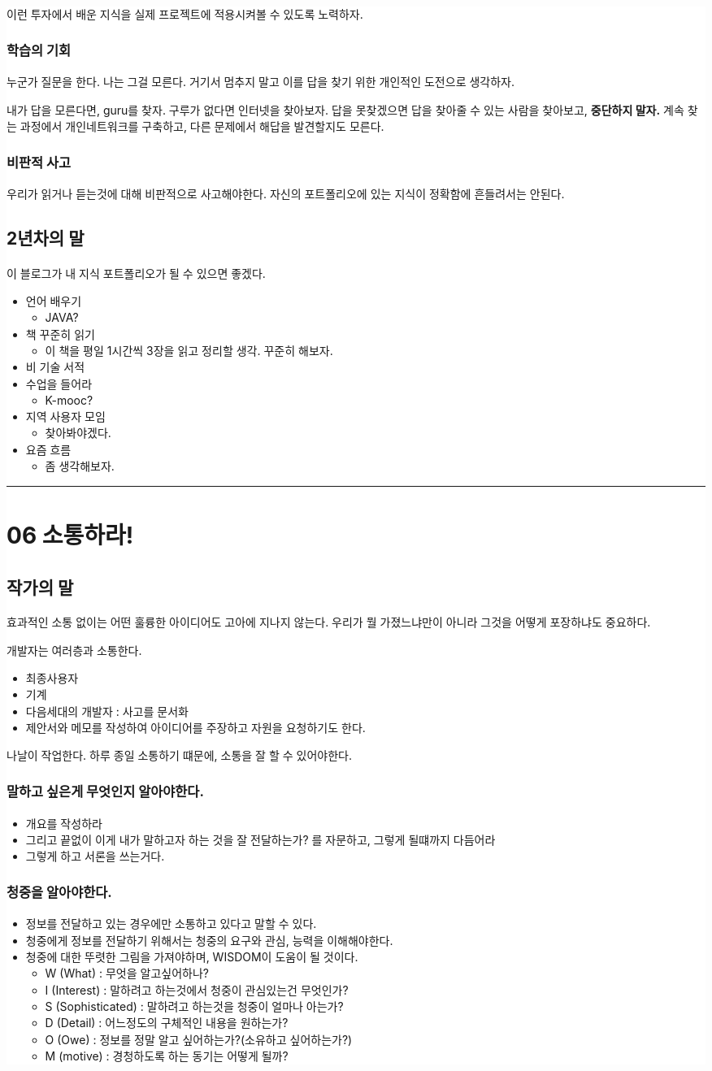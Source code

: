 이런 투자에서 배운 지식을 실제 프로젝트에 적용시켜볼 수 있도록 노력하자.

### 학습의 기회
누군가 질문을 한다. 나는 그걸 모른다. 거기서 멈추지 말고 이를 답을 찾기 위한 개인적인 도전으로 생각하자.

내가 답을 모른다면, guru를 찾자. 구루가 없다면 인터넷을 찾아보자. 답을 못찾겠으면 답을 찾아줄 수 있는 사람을 찾아보고, **중단하지 말자.** 계속 찾는 과정에서 개인네트워크를 구축하고, 다른 문제에서 해답을 발견할지도 모른다.

### 비판적 사고
우리가 읽거나 듣는것에 대해 비판적으로 사고해야한다. 자신의 포트폴리오에 있는 지식이 정확함에 흔들려서는 안된다.

## 2년차의 말
이 블로그가 내 지식 포트폴리오가 될 수 있으면 좋겠다.
- 언어 배우기
  - JAVA?
- 책 꾸준히 읽기
  - 이 책을 평일 1시간씩 3장을 읽고 정리할 생각. 꾸준히 해보자.
- 비 기술 서적
- 수업을 들어라
  - K-mooc?
- 지역 사용자 모임
  - 찾아봐야겠다.
- 요즘 흐름
  - 좀 생각해보자.

---

# 06 소통하라!

## 작가의 말

효과적인 소통 없이는 어떤 훌륭한 아이디어도 고아에 지나지 않는다. 우리가 뭘 가졌느냐만이 아니라 그것을 어떻게 포장하냐도 중요하다.

개발자는 여러층과 소통한다.
- 최종사용자
- 기계
- 다음세대의 개발자 : 사고를 문서화
- 제안서와 메모를 작성하여 아이디어를 주장하고 자원을 요청하기도 한다.

나날이 작업한다. 하루 종일 소통하기 떄문에, 소통을 잘 할 수 있어야한다.

### 말하고 싶은게 무엇인지 알아야한다.

- 개요를 작성하라
- 그리고 끝없이 이게 내가 말하고자 하는 것을 잘 전달하는가? 를 자문하고, 그렇게 될떄까지 다듬어라
- 그렇게 하고 서론을 쓰는거다.

### 청중을 알아야한다.

- 정보를 전달하고 있는 경우에만 소통하고 있다고 말할 수 있다.
- 청중에게 정보를 전달하기 위해서는 청중의 요구와 관심, 능력을 이해해야한다.
- 청중에 대한 뚜렷한 그림을 가져야하며, WISDOM이 도움이 될 것이다.
  - W (What) : 무엇을 알고싶어하나?
  - I (Interest) : 말하려고 하는것에서 청중이 관심있는건 무엇인가?
  - S (Sophisticated) : 말하려고 하는것을 청중이 얼마나 아는가?
  - D (Detail) : 어느정도의 구체적인 내용을 원하는가?
  - O (Owe) : 정보를 정말 알고 싶어하는가?(소유하고 싶어하는가?)
  - M (motive) : 경청하도록 하는 동기는 어떻게 될까?
